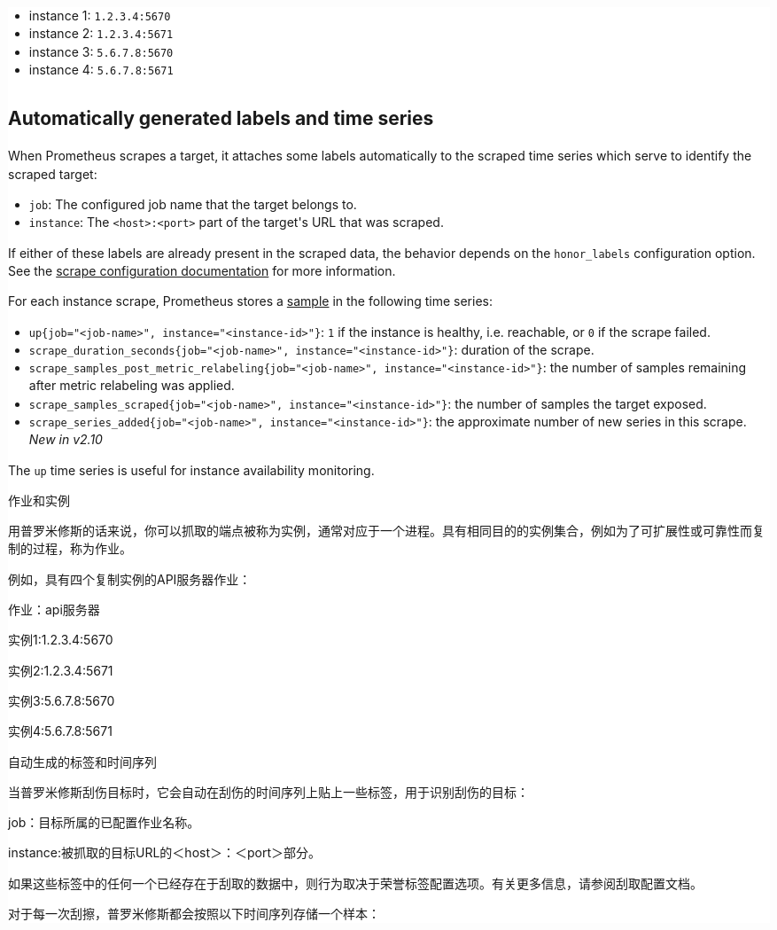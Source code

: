   - instance 1: `1.2.3.4:5670`
  - instance 2: `1.2.3.4:5671`
  - instance 3: `5.6.7.8:5670`
  - instance 4: `5.6.7.8:5671`

## Automatically generated labels and time series

When Prometheus scrapes a target, it attaches some labels automatically to the scraped time series which serve to identify the scraped target:

- `job`: The configured job name that the target belongs to.
- `instance`: The `<host>:<port>` part of the target's URL that was scraped.

If either of these labels are already present in the scraped data, the behavior depends on the `honor_labels` configuration option. See the [scrape configuration documentation](https://prometheus.io/docs/prometheus/latest/configuration/configuration/#scrape_config) for more information.

For each instance scrape, Prometheus stores a [sample](https://prometheus.io/docs/introduction/glossary#sample) in the following time series:

- `up{job="<job-name>", instance="<instance-id>"}`: `1` if the instance is healthy, i.e. reachable, or `0` if the scrape failed.
- `scrape_duration_seconds{job="<job-name>", instance="<instance-id>"}`: duration of the scrape.
- `scrape_samples_post_metric_relabeling{job="<job-name>", instance="<instance-id>"}`: the number of samples remaining after metric relabeling was applied.
- `scrape_samples_scraped{job="<job-name>", instance="<instance-id>"}`: the number of samples the target exposed.
- `scrape_series_added{job="<job-name>", instance="<instance-id>"}`: the approximate number of new series in this scrape. *New in v2.10*

The `up` time series is useful for instance availability monitoring.

作业和实例

用普罗米修斯的话来说，你可以抓取的端点被称为实例，通常对应于一个进程。具有相同目的的实例集合，例如为了可扩展性或可靠性而复制的过程，称为作业。

例如，具有四个复制实例的API服务器作业：

作业：api服务器

实例1:1.2.3.4:5670

实例2:1.2.3.4:5671

实例3:5.6.7.8:5670

实例4:5.6.7.8:5671

自动生成的标签和时间序列

当普罗米修斯刮伤目标时，它会自动在刮伤的时间序列上贴上一些标签，用于识别刮伤的目标：

job：目标所属的已配置作业名称。

instance:被抓取的目标URL的＜host＞：＜port＞部分。

如果这些标签中的任何一个已经存在于刮取的数据中，则行为取决于荣誉标签配置选项。有关更多信息，请参阅刮取配置文档。

对于每一次刮擦，普罗米修斯都会按照以下时间序列存储一个样本：
